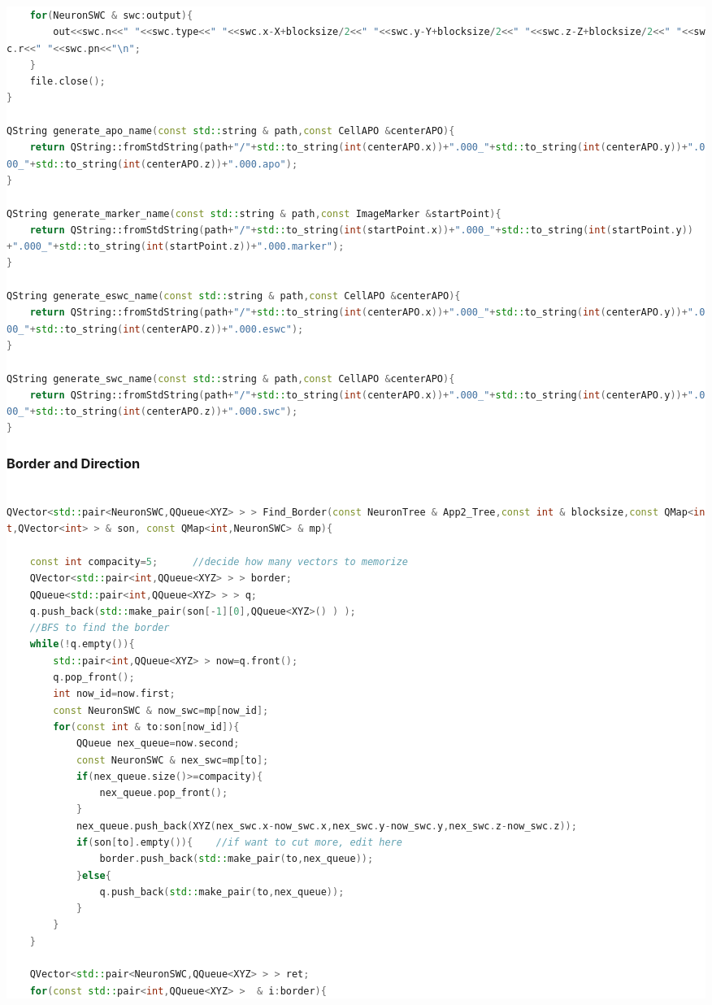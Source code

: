 ```c++
    for(NeuronSWC & swc:output){
        out<<swc.n<<" "<<swc.type<<" "<<swc.x-X+blocksize/2<<" "<<swc.y-Y+blocksize/2<<" "<<swc.z-Z+blocksize/2<<" "<<swc.r<<" "<<swc.pn<<"\n";
    }
    file.close();
}

QString generate_apo_name(const std::string & path,const CellAPO &centerAPO){
    return QString::fromStdString(path+"/"+std::to_string(int(centerAPO.x))+".000_"+std::to_string(int(centerAPO.y))+".000_"+std::to_string(int(centerAPO.z))+".000.apo");
}

QString generate_marker_name(const std::string & path,const ImageMarker &startPoint){
    return QString::fromStdString(path+"/"+std::to_string(int(startPoint.x))+".000_"+std::to_string(int(startPoint.y))+".000_"+std::to_string(int(startPoint.z))+".000.marker");
}

QString generate_eswc_name(const std::string & path,const CellAPO &centerAPO){
    return QString::fromStdString(path+"/"+std::to_string(int(centerAPO.x))+".000_"+std::to_string(int(centerAPO.y))+".000_"+std::to_string(int(centerAPO.z))+".000.eswc");
}

QString generate_swc_name(const std::string & path,const CellAPO &centerAPO){
    return QString::fromStdString(path+"/"+std::to_string(int(centerAPO.x))+".000_"+std::to_string(int(centerAPO.y))+".000_"+std::to_string(int(centerAPO.z))+".000.swc");
}

```

### Border and Direction

```c++

QVector<std::pair<NeuronSWC,QQueue<XYZ> > > Find_Border(const NeuronTree & App2_Tree,const int & blocksize,const QMap<int,QVector<int> > & son, const QMap<int,NeuronSWC> & mp){

    const int compacity=5;      //decide how many vectors to memorize
    QVector<std::pair<int,QQueue<XYZ> > > border;
    QQueue<std::pair<int,QQueue<XYZ> > > q;
    q.push_back(std::make_pair(son[-1][0],QQueue<XYZ>() ) );
    //BFS to find the border
    while(!q.empty()){
        std::pair<int,QQueue<XYZ> > now=q.front();
        q.pop_front();
        int now_id=now.first;
        const NeuronSWC & now_swc=mp[now_id];
        for(const int & to:son[now_id]){
            QQueue nex_queue=now.second;
            const NeuronSWC & nex_swc=mp[to];
            if(nex_queue.size()>=compacity){
                nex_queue.pop_front();
            }
            nex_queue.push_back(XYZ(nex_swc.x-now_swc.x,nex_swc.y-now_swc.y,nex_swc.z-now_swc.z));
            if(son[to].empty()){    //if want to cut more, edit here
                border.push_back(std::make_pair(to,nex_queue));
            }else{
                q.push_back(std::make_pair(to,nex_queue));
            }
        }
    }

    QVector<std::pair<NeuronSWC,QQueue<XYZ> > > ret;
    for(const std::pair<int,QQueue<XYZ> >  & i:border){
```